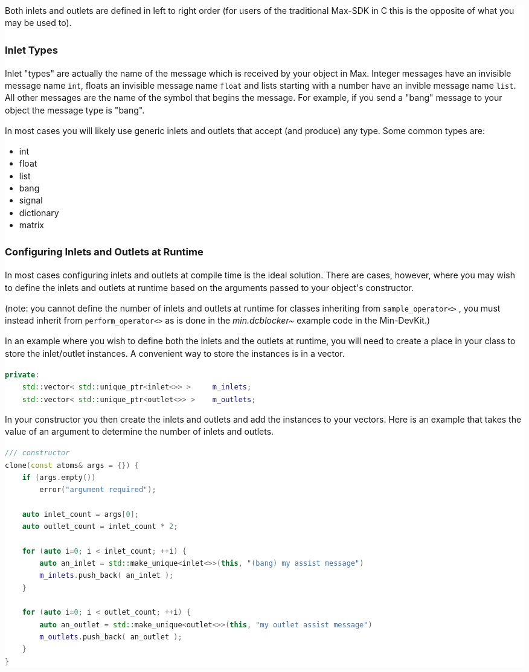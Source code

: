 Both inlets and outlets are defined in left to right order (for users of the traditional Max-SDK in C this is the opposite of what you may be used to).

### Inlet Types

Inlet "types" are actually the name of the message which is received by your object in Max. Integer messages have an invisible message name `int`, floats an invisible message name `float` and lists starting with a number have an invible message name `list`.  All other messages are the name of the symbol that begins the message. For example, if you send a "bang" message to your object the message type is "bang".

In most cases you will likely use generic inlets and outlets that accept (and produce) any type. Some common types are:

* int
* float
* list
* bang
* signal
* dictionary
* matrix

### Configuring Inlets and Outlets at Runtime

In most cases configuring inlets and outlets at compile time is the ideal solution. There are cases, however, where you may wish to define the inlets and outlets at runtime based on the arguments passed to your object's constructor. 

(note: you cannot define the number of inlets and outlets at runtime for classes inheriting from `sample_operator<>` , you must instead inherit from `perform_operator<>` as is done in the *min.dcblocker~* example code in the Min-DevKit.)

In an example where you wish to define both the inlets and the outlets at runtime, you will need to create a place in your class to store the inlet/outlet instances. A convenient way to store the instances is in a vector.

```c++
private:
    std::vector< std::unique_ptr<inlet<>> >		m_inlets;
    std::vector< std::unique_ptr<outlet<>> >	m_outlets;
```

In your constructor you then create the inlets and outlets and add the instances to your vectors. Here is an example that takes the value of an argument to determine the number of inlets and outlets.

```c++
/// constructor
clone(const atoms& args = {}) {
	if (args.empty())
		error("argument required");
  
  	auto inlet_count = args[0];
  	auto outlet_count = inlet_count * 2;
  
	for (auto i=0; i < inlet_count; ++i) {
      	auto an_inlet = std::make_unique<inlet<>>(this, "(bang) my assist message")
		m_inlets.push_back( an_inlet );
	}

  	for (auto i=0; i < outlet_count; ++i) {
      	auto an_outlet = std::make_unique<outlet<>>(this, "my outlet assist message")
		m_outlets.push_back( an_outlet );
	}
}
```
